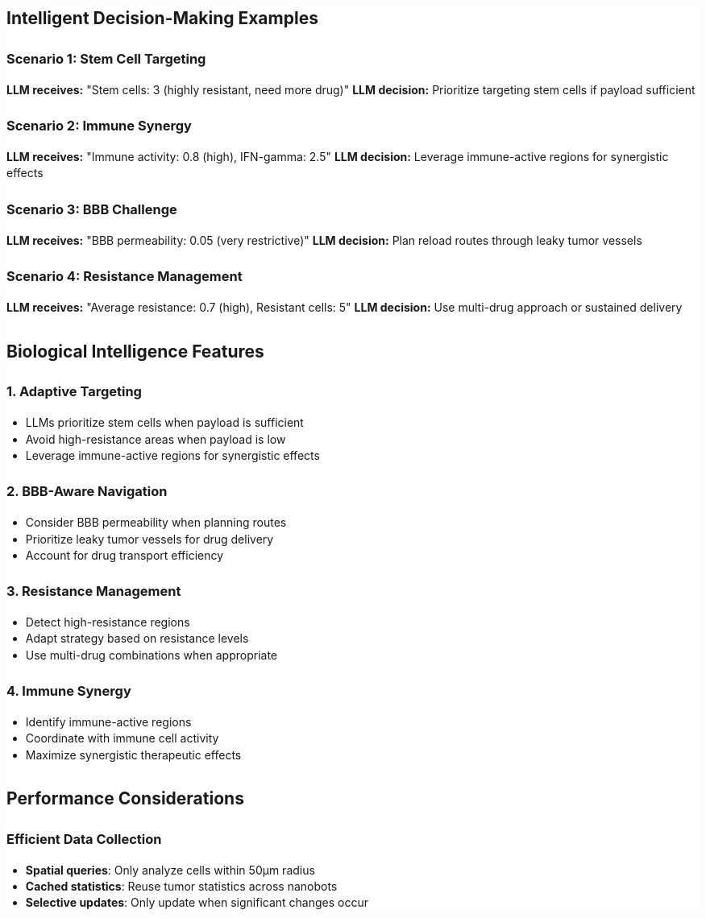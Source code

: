 ## Intelligent Decision-Making Examples

### Scenario 1: Stem Cell Targeting
**LLM receives:** "Stem cells: 3 (highly resistant, need more drug)"
**LLM decision:** Prioritize targeting stem cells if payload sufficient

### Scenario 2: Immune Synergy
**LLM receives:** "Immune activity: 0.8 (high), IFN-gamma: 2.5"
**LLM decision:** Leverage immune-active regions for synergistic effects

### Scenario 3: BBB Challenge
**LLM receives:** "BBB permeability: 0.05 (very restrictive)"
**LLM decision:** Plan reload routes through leaky tumor vessels

### Scenario 4: Resistance Management
**LLM receives:** "Average resistance: 0.7 (high), Resistant cells: 5"
**LLM decision:** Use multi-drug approach or sustained delivery

## Biological Intelligence Features

### 1. **Adaptive Targeting**
- LLMs prioritize stem cells when payload is sufficient
- Avoid high-resistance areas when payload is low
- Leverage immune-active regions for synergistic effects

### 2. **BBB-Aware Navigation**
- Consider BBB permeability when planning routes
- Prioritize leaky tumor vessels for drug delivery
- Account for drug transport efficiency

### 3. **Resistance Management**
- Detect high-resistance regions
- Adapt strategy based on resistance levels
- Use multi-drug combinations when appropriate

### 4. **Immune Synergy**
- Identify immune-active regions
- Coordinate with immune cell activity
- Maximize synergistic therapeutic effects

## Performance Considerations

### Efficient Data Collection
- **Spatial queries**: Only analyze cells within 50µm radius
- **Cached statistics**: Reuse tumor statistics across nanobots
- **Selective updates**: Only update when significant changes occur
